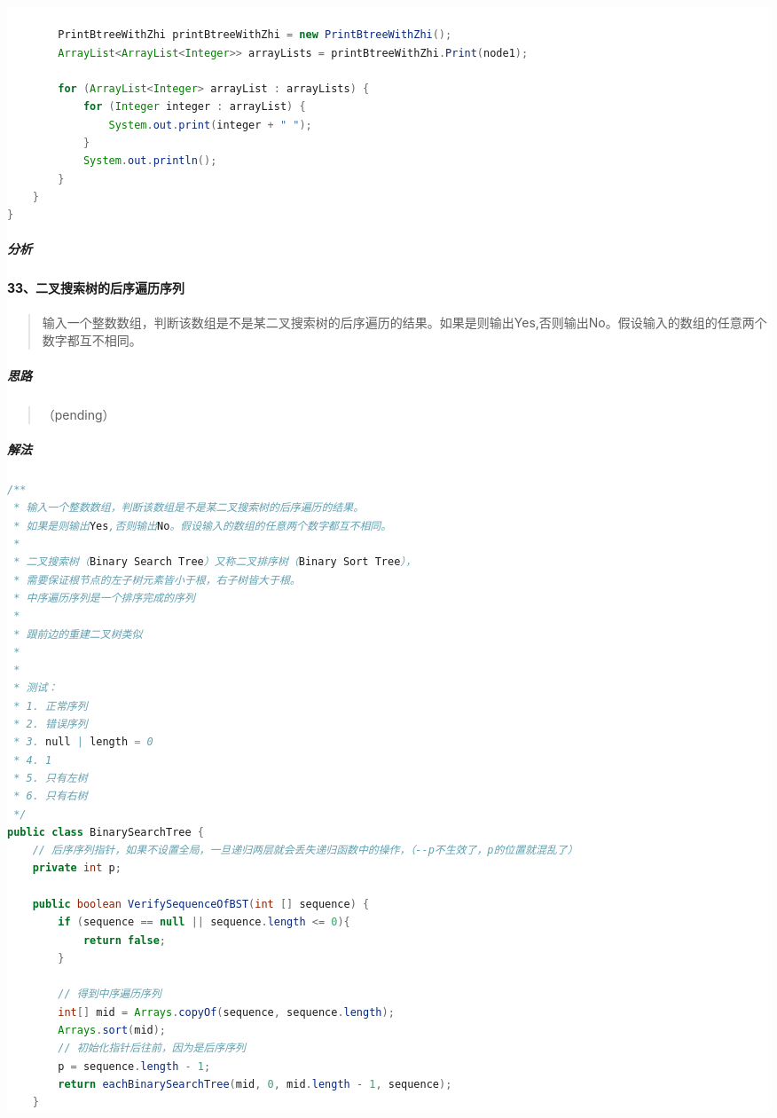 ```java

        PrintBtreeWithZhi printBtreeWithZhi = new PrintBtreeWithZhi();
        ArrayList<ArrayList<Integer>> arrayLists = printBtreeWithZhi.Print(node1);

        for (ArrayList<Integer> arrayList : arrayLists) {
            for (Integer integer : arrayList) {
                System.out.print(integer + " ");
            }
            System.out.println();
        }
    }
}
```

##### 分析
>



#### 33、二叉搜索树的后序遍历序列

> 输入一个整数数组，判断该数组是不是某二叉搜索树的后序遍历的结果。如果是则输出Yes,否则输出No。假设输入的数组的任意两个数字都互不相同。

##### 思路

> （pending）

##### 解法

```java
/**
 * 输入一个整数数组，判断该数组是不是某二叉搜索树的后序遍历的结果。
 * 如果是则输出Yes,否则输出No。假设输入的数组的任意两个数字都互不相同。
 *
 * 二叉搜索树（Binary Search Tree）又称二叉排序树（Binary Sort Tree），
 * 需要保证根节点的左子树元素皆小于根，右子树皆大于根。
 * 中序遍历序列是一个排序完成的序列
 *
 * 跟前边的重建二叉树类似
 *
 *
 * 测试：
 * 1. 正常序列
 * 2. 错误序列
 * 3. null | length = 0
 * 4. 1
 * 5. 只有左树
 * 6. 只有右树
 */
public class BinarySearchTree {
    // 后序序列指针，如果不设置全局，一旦递归两层就会丢失递归函数中的操作，（--p不生效了，p的位置就混乱了）
    private int p;

    public boolean VerifySequenceOfBST(int [] sequence) {
        if (sequence == null || sequence.length <= 0){
            return false;
        }

        // 得到中序遍历序列
        int[] mid = Arrays.copyOf(sequence, sequence.length);
        Arrays.sort(mid);
        // 初始化指针后往前，因为是后序序列
        p = sequence.length - 1;
        return eachBinarySearchTree(mid, 0, mid.length - 1, sequence);
    }

```